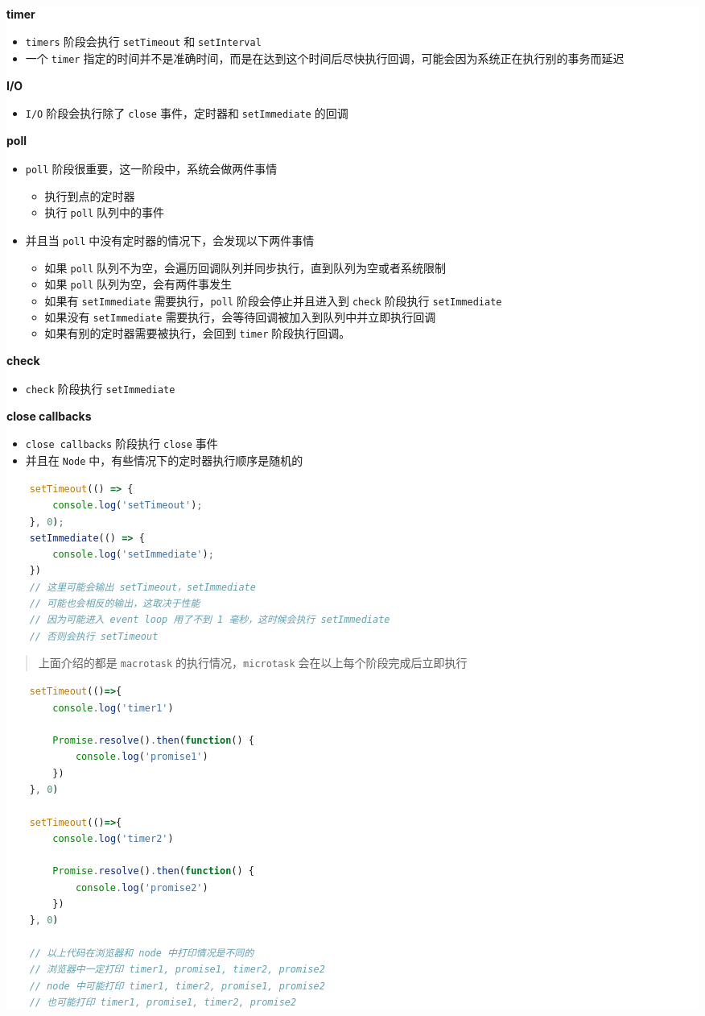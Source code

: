 **timer**

  * `timers` 阶段会执行 `setTimeout` 和 `setInterval`
  * 一个 `timer` 指定的时间并不是准确时间，而是在达到这个时间后尽快执行回调，可能会因为系统正在执行别的事务而延迟

**I/O**

  * `I/O` 阶段会执行除了 `close` 事件，定时器和 `setImmediate` 的回调

**poll**

  * `poll` 阶段很重要，这一阶段中，系统会做两件事情

    * 执行到点的定时器
    * 执行 `poll` 队列中的事件
  * 并且当 `poll` 中没有定时器的情况下，会发现以下两件事情

    * 如果 `poll` 队列不为空，会遍历回调队列并同步执行，直到队列为空或者系统限制
    * 如果 `poll` 队列为空，会有两件事发生
    * 如果有 `setImmediate` 需要执行，`poll` 阶段会停止并且进入到 `check` 阶段执行 `setImmediate`
    * 如果没有 `setImmediate` 需要执行，会等待回调被加入到队列中并立即执行回调
    * 如果有别的定时器需要被执行，会回到 `timer` 阶段执行回调。

**check**

  * `check` 阶段执行 `setImmediate`

**close callbacks**

  * `close callbacks` 阶段执行 `close` 事件
  * 并且在 `Node` 中，有些情况下的定时器执行顺序是随机的
```js
    setTimeout(() => {
        console.log('setTimeout');
    }, 0);
    setImmediate(() => {
        console.log('setImmediate');
    })
    // 这里可能会输出 setTimeout，setImmediate
    // 可能也会相反的输出，这取决于性能
    // 因为可能进入 event loop 用了不到 1 毫秒，这时候会执行 setImmediate
    // 否则会执行 setTimeout
```

> 上面介绍的都是 `macrotask` 的执行情况，`microtask` 会在以上每个阶段完成后立即执行
```js
    setTimeout(()=>{
        console.log('timer1')
    
        Promise.resolve().then(function() {
            console.log('promise1')
        })
    }, 0)
    
    setTimeout(()=>{
        console.log('timer2')
    
        Promise.resolve().then(function() {
            console.log('promise2')
        })
    }, 0)
    
    // 以上代码在浏览器和 node 中打印情况是不同的
    // 浏览器中一定打印 timer1, promise1, timer2, promise2
    // node 中可能打印 timer1, timer2, promise1, promise2
    // 也可能打印 timer1, promise1, timer2, promise2
```
